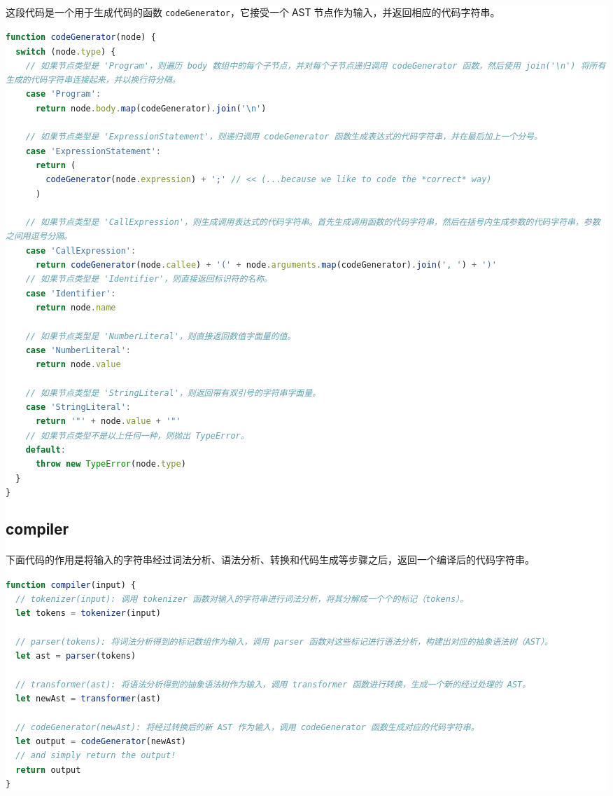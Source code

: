 这段代码是一个用于生成代码的函数 `codeGenerator`，它接受一个 AST 节点作为输入，并返回相应的代码字符串。

```js
function codeGenerator(node) {
  switch (node.type) {
    // 如果节点类型是 'Program'，则遍历 body 数组中的每个子节点，并对每个子节点递归调用 codeGenerator 函数，然后使用 join('\n') 将所有生成的代码字符串连接起来，并以换行符分隔。
    case 'Program':
      return node.body.map(codeGenerator).join('\n')

    // 如果节点类型是 'ExpressionStatement'，则递归调用 codeGenerator 函数生成表达式的代码字符串，并在最后加上一个分号。
    case 'ExpressionStatement':
      return (
        codeGenerator(node.expression) + ';' // << (...because we like to code the *correct* way)
      )

    // 如果节点类型是 'CallExpression'，则生成调用表达式的代码字符串。首先生成调用函数的代码字符串，然后在括号内生成参数的代码字符串，参数之间用逗号分隔。
    case 'CallExpression':
      return codeGenerator(node.callee) + '(' + node.arguments.map(codeGenerator).join(', ') + ')'
    // 如果节点类型是 'Identifier'，则直接返回标识符的名称。
    case 'Identifier':
      return node.name

    // 如果节点类型是 'NumberLiteral'，则直接返回数值字面量的值。
    case 'NumberLiteral':
      return node.value

    // 如果节点类型是 'StringLiteral'，则返回带有双引号的字符串字面量。
    case 'StringLiteral':
      return '"' + node.value + '"'
    // 如果节点类型不是以上任何一种，则抛出 TypeError。
    default:
      throw new TypeError(node.type)
  }
}
```

## compiler

下面代码的作用是将输入的字符串经过词法分析、语法分析、转换和代码生成等步骤之后，返回一个编译后的代码字符串。

```js
function compiler(input) {
  // tokenizer(input): 调用 tokenizer 函数对输入的字符串进行词法分析，将其分解成一个个的标记（tokens）。
  let tokens = tokenizer(input)

  // parser(tokens): 将词法分析得到的标记数组作为输入，调用 parser 函数对这些标记进行语法分析，构建出对应的抽象语法树（AST）。
  let ast = parser(tokens)

  // transformer(ast): 将语法分析得到的抽象语法树作为输入，调用 transformer 函数进行转换，生成一个新的经过处理的 AST。
  let newAst = transformer(ast)

  // codeGenerator(newAst): 将经过转换后的新 AST 作为输入，调用 codeGenerator 函数生成对应的代码字符串。
  let output = codeGenerator(newAst)
  // and simply return the output!
  return output
}
```
